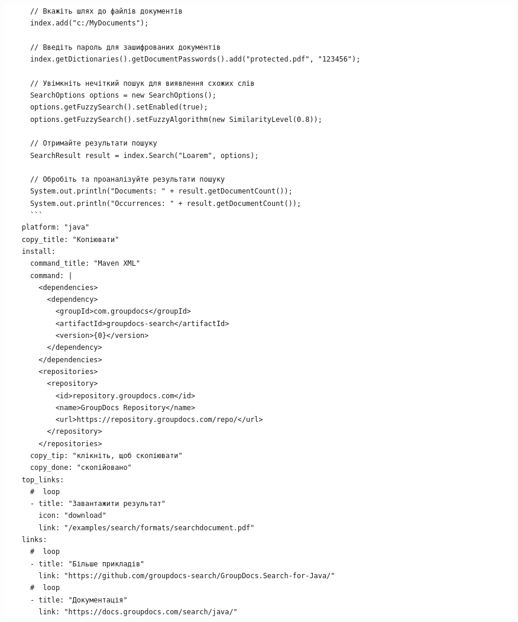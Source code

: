           // Вкажіть шлях до файлів документів
          index.add("c:/MyDocuments");

          // Введіть пароль для зашифрованих документів
          index.getDictionaries().getDocumentPasswords().add("protected.pdf", "123456");

          // Увімкніть нечіткий пошук для виявлення схожих слів
          SearchOptions options = new SearchOptions();
          options.getFuzzySearch().setEnabled(true);
          options.getFuzzySearch().setFuzzyAlgorithm(new SimilarityLevel(0.8));

          // Отримайте результати пошуку
          SearchResult result = index.Search("Loarem", options);
          
          // Обробіть та проаналізуйте результати пошуку
          System.out.println("Documents: " + result.getDocumentCount());
          System.out.println("Occurrences: " + result.getDocumentCount());
          ```
        platform: "java"
        copy_title: "Копіювати"
        install:
          command_title: "Maven XML"
          command: |
            <dependencies>
              <dependency>
                <groupId>com.groupdocs</groupId>
                <artifactId>groupdocs-search</artifactId>
                <version>{0}</version>
              </dependency>
            </dependencies>
            <repositories>
              <repository>
                <id>repository.groupdocs.com</id>
                <name>GroupDocs Repository</name>
                <url>https://repository.groupdocs.com/repo/</url>
              </repository>
            </repositories>
          copy_tip: "клікніть, щоб скопіювати"
          copy_done: "скопійовано"
        top_links:
          #  loop
          - title: "Завантажити результат"
            icon: "download"
            link: "/examples/search/formats/searchdocument.pdf"
        links:
          #  loop
          - title: "Більше прикладів"
            link: "https://github.com/groupdocs-search/GroupDocs.Search-for-Java/"
          #  loop
          - title: "Документація"
            link: "https://docs.groupdocs.com/search/java/"
            